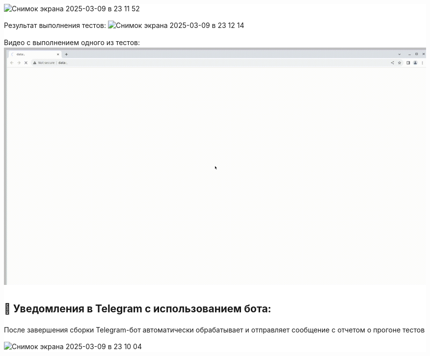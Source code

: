 <img width="1421" alt="Снимок экрана 2025-03-09 в 23 11 52" src="https://github.com/user-attachments/assets/ef77a9b0-84c7-4436-bff5-082381601c56" />


Результат выполнения тестов:
<img width="1435" alt="Снимок экрана 2025-03-09 в 23 12 14" src="https://github.com/user-attachments/assets/cb387226-2ab7-44bd-994e-1b89f89bb961" />

Видео с выполнением одного из тестов:
![allure-result.gif](images/gif/allure-result.gif)

## :bell: Уведомления в Telegram с использованием бота:
После завершения сборки Telegram-бот автоматически обрабатывает и отправляет сообщение с отчетом о прогоне тестов

<img width="436" alt="Снимок экрана 2025-03-09 в 23 10 04" src="https://github.com/user-attachments/assets/49f9405e-51bb-4f47-bc6f-006ccddcbeca" />



